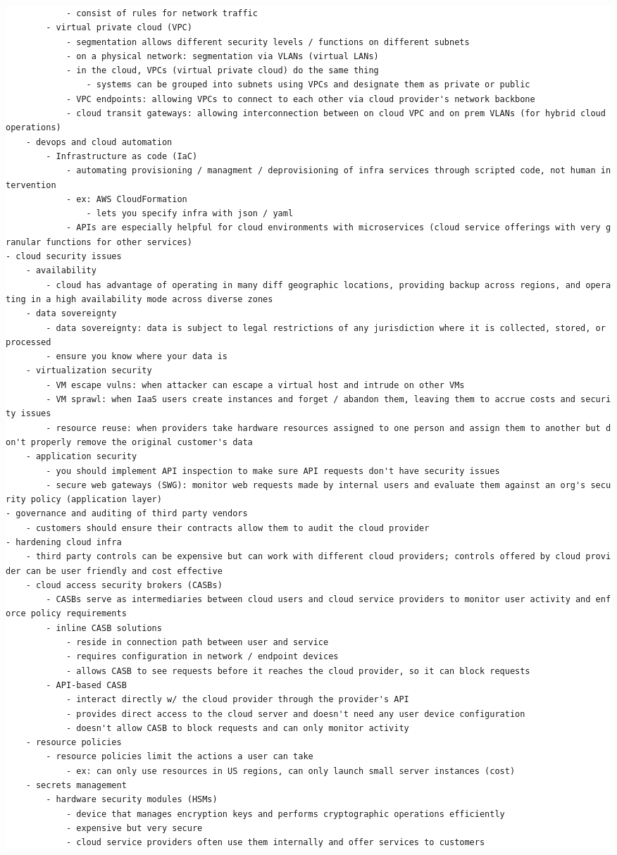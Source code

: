 				- consist of rules for network traffic
			- virtual private cloud (VPC)
				- segmentation allows different security levels / functions on different subnets 
				- on a physical network: segmentation via VLANs (virtual LANs)
				- in the cloud, VPCs (virtual private cloud) do the same thing
					- systems can be grouped into subnets using VPCs and designate them as private or public 
				- VPC endpoints: allowing VPCs to connect to each other via cloud provider's network backbone
				- cloud transit gateways: allowing interconnection between on cloud VPC and on prem VLANs (for hybrid cloud operations)
		- devops and cloud automation
			- Infrastructure as code (IaC)
				- automating provisioning / managment / deprovisioning of infra services through scripted code, not human intervention
				- ex: AWS CloudFormation
					- lets you specify infra with json / yaml
				- APIs are especially helpful for cloud environments with microservices (cloud service offerings with very granular functions for other services)
	- cloud security issues 
		- availability
			- cloud has advantage of operating in many diff geographic locations, providing backup across regions, and operating in a high availability mode across diverse zones 
		- data sovereignty
			- data sovereignty: data is subject to legal restrictions of any jurisdiction where it is collected, stored, or processed
			- ensure you know where your data is 
		- virtualization security 
			- VM escape vulns: when attacker can escape a virtual host and intrude on other VMs
			- VM sprawl: when IaaS users create instances and forget / abandon them, leaving them to accrue costs and security issues 
			- resource reuse: when providers take hardware resources assigned to one person and assign them to another but don't properly remove the original customer's data
		- application security 
			- you should implement API inspection to make sure API requests don't have security issues 
			- secure web gateways (SWG): monitor web requests made by internal users and evaluate them against an org's security policy (application layer)
	- governance and auditing of third party vendors
		- customers should ensure their contracts allow them to audit the cloud provider 
	- hardening cloud infra 
		- third party controls can be expensive but can work with different cloud providers; controls offered by cloud provider can be user friendly and cost effective
		- cloud access security brokers (CASBs)
			- CASBs serve as intermediaries between cloud users and cloud service providers to monitor user activity and enforce policy requirements
			- inline CASB solutions 
				- reside in connection path between user and service 
				- requires configuration in network / endpoint devices 
				- allows CASB to see requests before it reaches the cloud provider, so it can block requests 
			- API-based CASB
				- interact directly w/ the cloud provider through the provider's API 
				- provides direct access to the cloud server and doesn't need any user device configuration
				- doesn't allow CASB to block requests and can only monitor activity
		- resource policies 
			- resource policies limit the actions a user can take 
				- ex: can only use resources in US regions, can only launch small server instances (cost)
		- secrets management 
			- hardware security modules (HSMs)
				- device that manages encryption keys and performs cryptographic operations efficiently 
				- expensive but very secure 
				- cloud service providers often use them internally and offer services to customers
